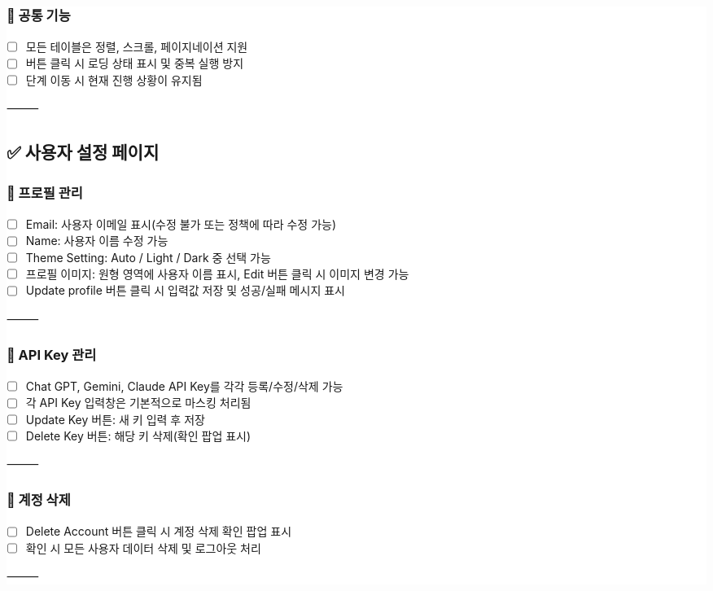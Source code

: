 ### 📌 공통 기능
- [ ] 모든 테이블은 정렬, 스크롤, 페이지네이션 지원
- [ ] 버튼 클릭 시 로딩 상태 표시 및 중복 실행 방지
- [ ] 단계 이동 시 현재 진행 상황이 유지됨

⸻

## ✅ 사용자 설정 페이지

### 📌 프로필 관리
- [ ] Email: 사용자 이메일 표시(수정 불가 또는 정책에 따라 수정 가능)
- [ ] Name: 사용자 이름 수정 가능
- [ ] Theme Setting: Auto / Light / Dark 중 선택 가능
- [ ] 프로필 이미지: 원형 영역에 사용자 이름 표시, Edit 버튼 클릭 시 이미지 변경 가능
- [ ] Update profile 버튼 클릭 시 입력값 저장 및 성공/실패 메시지 표시

⸻

### 📌 API Key 관리
- [ ] Chat GPT, Gemini, Claude API Key를 각각 등록/수정/삭제 가능
- [ ] 각 API Key 입력창은 기본적으로 마스킹 처리됨
- [ ] Update Key 버튼: 새 키 입력 후 저장
- [ ] Delete Key 버튼: 해당 키 삭제(확인 팝업 표시)

⸻

### 📌 계정 삭제
- [ ] Delete Account 버튼 클릭 시 계정 삭제 확인 팝업 표시
- [ ] 확인 시 모든 사용자 데이터 삭제 및 로그아웃 처리

⸻
